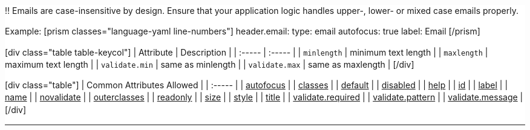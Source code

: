!! Emails are case-insensitive by design. Ensure that your application logic handles upper-, lower- or mixed case emails properly.

Example:
[prism classes="language-yaml line-numbers"]
header.email:
  type: email
  autofocus: true
  label: Email
[/prism]

[div class="table table-keycol"]
| Attribute | Description                                       |
| :-----    | :-----                                            |
| `minlength` | minimum text length |
| `maxlength`  | maximum text length  |
| `validate.min` | same as minlength |
| `validate.max`  | same as maxlength  |
[/div]

[div class="table"]
| Common Attributes Allowed                      |
| :-----                                         |
| [autofocus](#common-fields-attributes)         |
| [classes](#common-fields-attributes)           |
| [default](#common-fields-attributes)           |
| [disabled](#common-fields-attributes)          |
| [help](#common-fields-attributes)              |
| [id](#common-fields-attributes)                |
| [label](#common-fields-attributes)             |
| [name](#common-fields-attributes)              |
| [novalidate](#common-fields-attributes)        |
| [outerclasses](#common-fields-attributes)      |
| [readonly](#common-fields-attributes)          |
| [size](#common-fields-attributes)              |
| [style](#common-fields-attributes)             |
| [title](#common-fields-attributes)             |
| [validate.required](#common-fields-attributes) |
| [validate.pattern](#common-fields-attributes)  |
| [validate.message](#common-fields-attributes)  |
[/div]

---